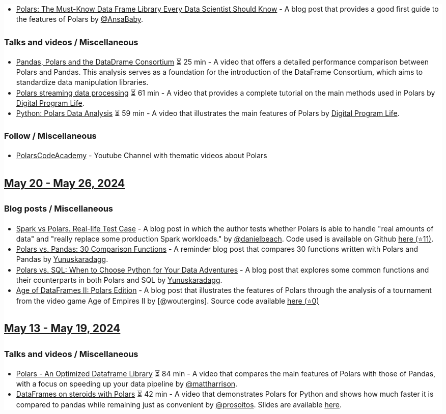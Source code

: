 *   [Polars: The Must-Know Data Frame Library Every Data Scientist Should Know](https://ansababy.medium.com/polars-the-must-know-dataframe-library-every-data-scientist-should-know-209e47acceb8) - A blog post that provides a good first guide to the features of Polars by [@AnsaBaby](https://github.com/AnsaBaby).

### Talks and videos / Miscellaneous

*   [Pandas, Polars and the DataDrame Consortium](https://www.youtube.com/watch?v=-kz1EAhlflM) ⏳ 25 min - A video that offers a detailed performance comparison between Polars and Pandas. This analysis serves as a foundation for the introduction of the DataFrame Consortium, which aims to standardize data manipulation libraries.
*   [Polars streaming data processing](https://www.youtube.com/watch?v=jMkvEFNXkks) ⏳ 61 min - A video that provides a complete tutorial on the main methods used in Polars by [Digital Program Life](https://www.youtube.com/channel/UCkZ8YD_N4uVnG8y8UnXo1Lg).
*   [Python: Polars Data Analysis](https://www.youtube.com/watch?v=xSfeHaE9djY) ⏳ 59 min - A video that illustrates the main features of Polars by [Digital Program Life](https://www.youtube.com/channel/UCkZ8YD_N4uVnG8y8UnXo1Lg).

### Follow / Miscellaneous

*   [PolarsCodeAcademy](https://www.youtube.com/@PolarsCodeAcademy) - Youtube Channel with thematic videos about Polars

## [May 20 - May 26, 2024](/content/2024/21/README.md)

### Blog posts / Miscellaneous

*   [Spark vs Polars. Real-life Test Case](https://dataengineeringcentral.substack.com/p/spark-vs-polars-real-life-test-case) - A blog post in which the author tests whether Polars is able to handle "real amounts of data" and "really replace some production Spark workloads." by [@danielbeach](https://github.com/danielbeach). Code used is available on Github [here (⭐11)](https://github.com/danielbeach/PolarsVsPySpark/tree/main).
*   [Polars vs. Pandas: 30 Comparison Functions](https://medium.com/@yunuskaradagg/polars-vs-pandas-30-comparison-functions-95335430021b) - A reminder blog post that compares 30 functions written with Polars and Pandas by [Yunuskaradagg](https://medium.com/@yunuskaradagg).
*   [Polars vs. SQL: When to Choose Python for Your Data Adventures](https://medium.com/@yunuskaradagg/polars-vs-sql-when-to-choose-python-for-your-data-adventures-a3bb24c93baf) - A blog post that explores some common functions and their counterparts in both Polars and SQL by [Yunuskaradagg](https://medium.com/@yunuskaradagg).
*   [Age of DataFrames II: Polars Edition](https://medium.com/datamindedbe/age-of-dataframes-2-polars-edition-83442a06bced) - A blog post that illustrates the features of Polars through the analysis of a tournament from the video game Age of Empires II by \[@woutergins]. Source code available [here (⭐0)](https://github.com/woutergins/age-of-dataframes)

## [May 13 - May 19, 2024](/content/2024/20/README.md)

### Talks and videos / Miscellaneous

*   [Polars - An Optimized Dataframe Library](https://www.youtube.com/watch?v=6FEvTwmMbOo) ⏳ 84 min - A video that compares the main features of Polars with those of Pandas, with a focus on speeding up your data pipeline by [@mattharrison](https://github.com/mattharrison).
*   [DataFrames on steroids with Polars](https://www.youtube.com/watch?v=U5Gl_X6Z7Lk) ⏳ 42 min - A video that demonstrates Polars for Python and shows how much faster it is compared to pandas while remaining just as convenient by [@prosoitos](https://github.com/prosoitos). Slides are available [here](https://mint.westdri.ca/python/wb_polars_slides#/title-slide).
